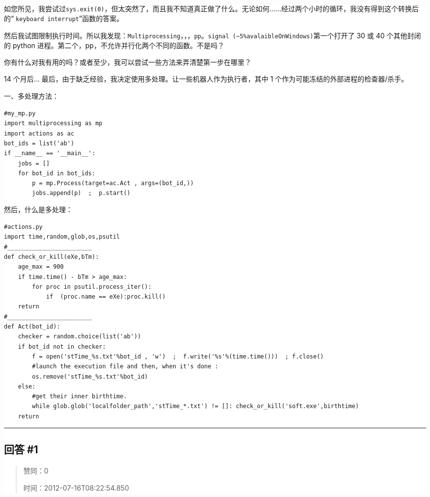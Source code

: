 如您所见，我尝试过`sys.exit(0)`，但太突然了，而且我不知道真正做了什么。无论如何......经过两个小时的循环，我没有得到这个转换后的“ `keyboard interrupt`”函数的答案。

然后我试图限制执行时间。所以我发现：`Multiprocessing`，，，`pp`。`signal (~5%avalaibleOnWindows)`第一个打开了 30 或 40 个其他封闭的 python 进程。第二个，pp，不允许并行化两个不同的函数。不是吗？

你有什么对我有用的吗？或者至少，我可以尝试一些方法来弄清楚第一步在哪里？

14 个月后... 最后，由于缺乏经验，我决定使用多处理。让一些机器人作为执行者，其中 1 个作为可能冻结的外部进程的检查器/杀手。

一、多处理方法：

```
#my_mp.py
import multiprocessing as mp
import actions as ac
bot_ids = list('ab')
if __name__ == '__main__':
    jobs = []
    for bot_id in bot_ids:
        p = mp.Process(target=ac.Act , args=(bot_id,))
        jobs.append(p)  ;  p.start() 
```

然后，什么是多处理：

```
#actions.py
import time,random,glob,os,psutil
#________________________
def check_or_kill(eXe,bTm):
    age_max = 900
    if time.time() - bTm > age_max:
        for proc in psutil.process_iter():
            if  (proc.name == eXe):proc.kill()
    return
#________________________
def Act(bot_id):
    checker = random.choice(list('ab'))
    if bot_id not in checker:
        f = open('stTime_%s.txt'%bot_id , 'w')  ;  f.write('%s'%(time.time()))  ; f.close()
        #launch the execution file and then, when it's done :
        os.remove('stTime_%s.txt'%bot_id)
    else:
        #get their inner birthtime.
        while glob.glob('localfolder_path','stTime_*.txt') != []: check_or_kill('soft.exe',birthtime)
    return 
```

* * *

## 回答 #1

> 赞同：0
> 
> 时间：2012-07-16T08:22:54.850

